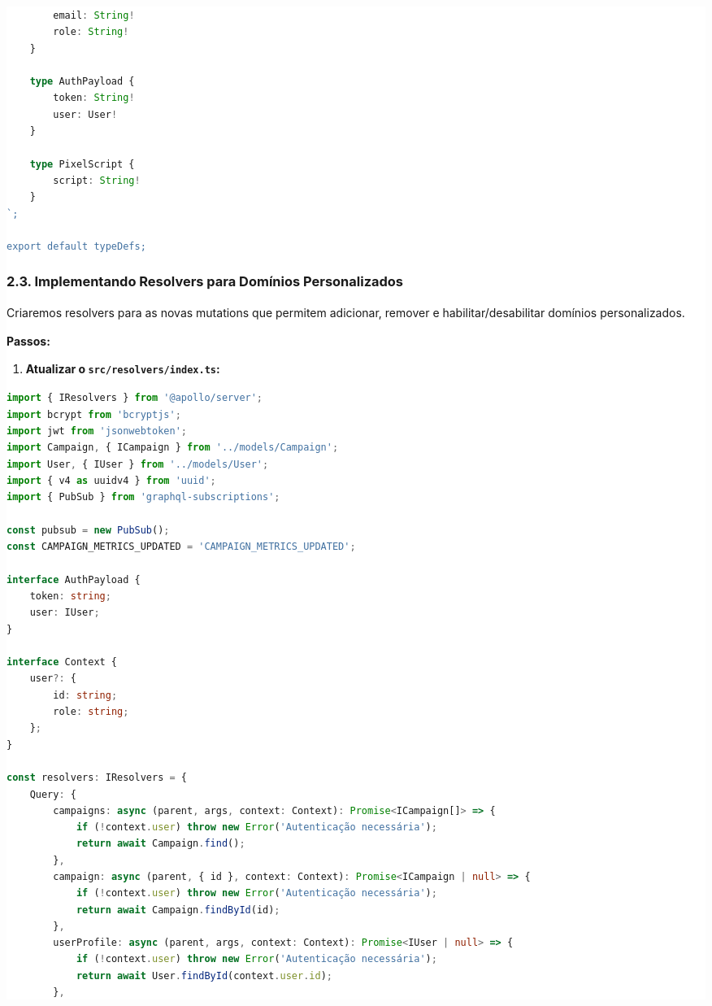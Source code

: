 ```typescript
        email: String!
        role: String!
    }

    type AuthPayload {
        token: String!
        user: User!
    }

    type PixelScript {
        script: String!
    }
`;

export default typeDefs;
```

### **2.3. Implementando Resolvers para Domínios Personalizados**

Criaremos resolvers para as novas mutations que permitem adicionar, remover e habilitar/desabilitar domínios personalizados.

**Passos:**

1. **Atualizar o `src/resolvers/index.ts`:**

```typescript
import { IResolvers } from '@apollo/server';
import bcrypt from 'bcryptjs';
import jwt from 'jsonwebtoken';
import Campaign, { ICampaign } from '../models/Campaign';
import User, { IUser } from '../models/User';
import { v4 as uuidv4 } from 'uuid';
import { PubSub } from 'graphql-subscriptions';

const pubsub = new PubSub();
const CAMPAIGN_METRICS_UPDATED = 'CAMPAIGN_METRICS_UPDATED';

interface AuthPayload {
    token: string;
    user: IUser;
}

interface Context {
    user?: {
        id: string;
        role: string;
    };
}

const resolvers: IResolvers = {
    Query: {
        campaigns: async (parent, args, context: Context): Promise<ICampaign[]> => {
            if (!context.user) throw new Error('Autenticação necessária');
            return await Campaign.find();
        },
        campaign: async (parent, { id }, context: Context): Promise<ICampaign | null> => {
            if (!context.user) throw new Error('Autenticação necessária');
            return await Campaign.findById(id);
        },
        userProfile: async (parent, args, context: Context): Promise<IUser | null> => {
            if (!context.user) throw new Error('Autenticação necessária');
            return await User.findById(context.user.id);
        },
```